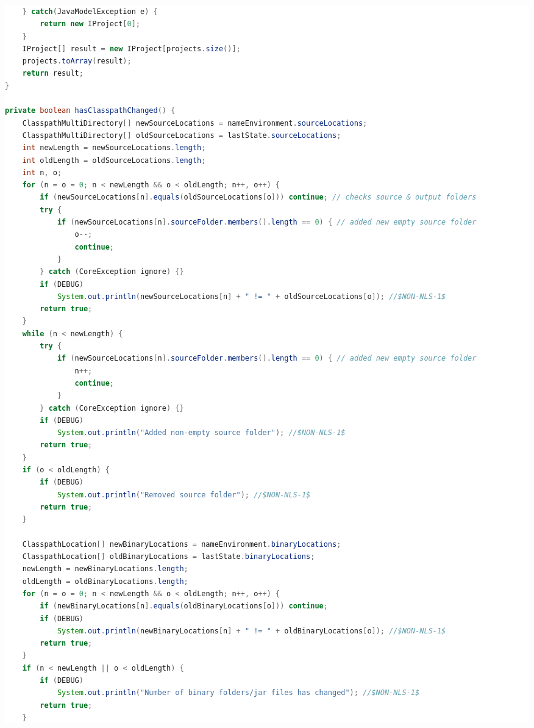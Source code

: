 ```java
	} catch(JavaModelException e) {
		return new IProject[0];
	}
	IProject[] result = new IProject[projects.size()];
	projects.toArray(result);
	return result;
}

private boolean hasClasspathChanged() {
	ClasspathMultiDirectory[] newSourceLocations = nameEnvironment.sourceLocations;
	ClasspathMultiDirectory[] oldSourceLocations = lastState.sourceLocations;
	int newLength = newSourceLocations.length;
	int oldLength = oldSourceLocations.length;
	int n, o;
	for (n = o = 0; n < newLength && o < oldLength; n++, o++) {
		if (newSourceLocations[n].equals(oldSourceLocations[o])) continue; // checks source & output folders
		try {
			if (newSourceLocations[n].sourceFolder.members().length == 0) { // added new empty source folder
				o--;
				continue;
			}
		} catch (CoreException ignore) {}
		if (DEBUG)
			System.out.println(newSourceLocations[n] + " != " + oldSourceLocations[o]); //$NON-NLS-1$
		return true;
	}
	while (n < newLength) {
		try {
			if (newSourceLocations[n].sourceFolder.members().length == 0) { // added new empty source folder
				n++;
				continue;
			}
		} catch (CoreException ignore) {}
		if (DEBUG)
			System.out.println("Added non-empty source folder"); //$NON-NLS-1$
		return true;
	}
	if (o < oldLength) {
		if (DEBUG)
			System.out.println("Removed source folder"); //$NON-NLS-1$
		return true;
	}

	ClasspathLocation[] newBinaryLocations = nameEnvironment.binaryLocations;
	ClasspathLocation[] oldBinaryLocations = lastState.binaryLocations;
	newLength = newBinaryLocations.length;
	oldLength = oldBinaryLocations.length;
	for (n = o = 0; n < newLength && o < oldLength; n++, o++) {
		if (newBinaryLocations[n].equals(oldBinaryLocations[o])) continue;
		if (DEBUG)
			System.out.println(newBinaryLocations[n] + " != " + oldBinaryLocations[o]); //$NON-NLS-1$
		return true;
	}
	if (n < newLength || o < oldLength) {
		if (DEBUG)
			System.out.println("Number of binary folders/jar files has changed"); //$NON-NLS-1$
		return true;
	}
```